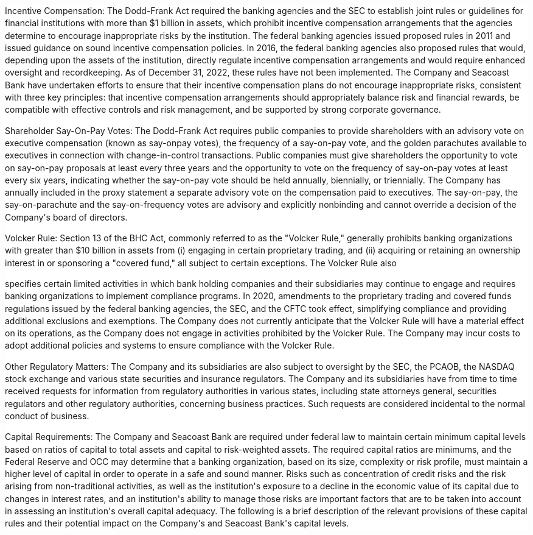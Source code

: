 <p>Incentive Compensation: The Dodd-Frank Act required the banking agencies and the SEC to establish joint rules or guidelines for financial institutions with more than $1 billion in assets, which prohibit incentive compensation arrangements that the agencies determine to encourage inappropriate risks by the institution. The federal banking agencies issued proposed rules in 2011 and issued guidance on sound incentive compensation policies. In 2016, the federal banking agencies also proposed rules that would, depending upon the assets of the institution, directly regulate incentive compensation arrangements and would require enhanced oversight and recordkeeping. As of December 31, 2022, these rules have not been implemented. The Company and Seacoast Bank have undertaken efforts to ensure that their incentive compensation plans do not encourage inappropriate risks, consistent with three key principles: that incentive compensation arrangements should appropriately balance risk and financial rewards, be compatible with effective controls and risk management, and be supported by strong corporate governance.</p>
<p>Shareholder Say-On-Pay Votes: The Dodd-Frank Act requires public companies to provide shareholders with an advisory vote on executive compensation (known as say-onpay votes), the frequency of a say-on-pay vote, and the golden parachutes available to executives in connection with change-in-control transactions. Public companies must give shareholders the opportunity to vote on say-on-pay proposals at least every three years and the opportunity to vote on the frequency of say-on-pay votes at least every six years, indicating whether the say-on-pay vote should be held annually, biennially, or triennially. The Company has annually included in the proxy statement a separate advisory vote on the compensation paid to executives. The say-on-pay, the say-on-parachute and the say-on-frequency votes are advisory and explicitly nonbinding and cannot override a decision of the Company's board of directors.</p>
<p>Volcker Rule: Section 13 of the BHC Act, commonly referred to as the "Volcker Rule," generally prohibits banking organizations with greater than $10 billion in assets from (i) engaging in certain proprietary trading, and (ii) acquiring or retaining an ownership interest in or sponsoring a "covered fund," all subject to certain exceptions. The Volcker Rule also</p>
<p>specifies certain limited activities in which bank holding companies and their subsidiaries may continue to engage and requires banking organizations to implement compliance programs. In 2020, amendments to the proprietary trading and covered funds regulations issued by the federal banking agencies, the SEC, and the CFTC took effect, simplifying compliance and providing additional exclusions and exemptions. The Company does not currently anticipate that the Volcker Rule will have a material effect on its operations, as the Company does not engage in activities prohibited by the Volcker Rule. The Company may incur costs to adopt additional policies and systems to ensure compliance with the Volcker Rule.</p>
<p>Other Regulatory Matters: The Company and its subsidiaries are also subject to oversight by the SEC, the PCAOB, the NASDAQ stock exchange and various state securities and insurance regulators. The Company and its subsidiaries have from time to time received requests for information from regulatory authorities in various states, including state attorneys general, securities regulators and other regulatory authorities, concerning business practices. Such requests are considered incidental to the normal conduct of business.</p>
<p>Capital Requirements: The Company and Seacoast Bank are required under federal law to maintain certain minimum capital levels based on ratios of capital to total assets and capital to risk-weighted assets. The required capital ratios are minimums, and the Federal Reserve and OCC may determine that a banking organization, based on its size, complexity or risk profile, must maintain a higher level of capital in order to operate in a safe and sound manner. Risks such as concentration of credit risks and the risk arising from non-traditional activities, as well as the institution's exposure to a decline in the economic value of its capital due to changes in interest rates, and an institution's ability to manage those risks are important factors that are to be taken into account in assessing an institution's overall capital adequacy. The following is a brief description of the relevant provisions of these capital rules and their potential impact on the Company's and Seacoast Bank's capital levels.</p>